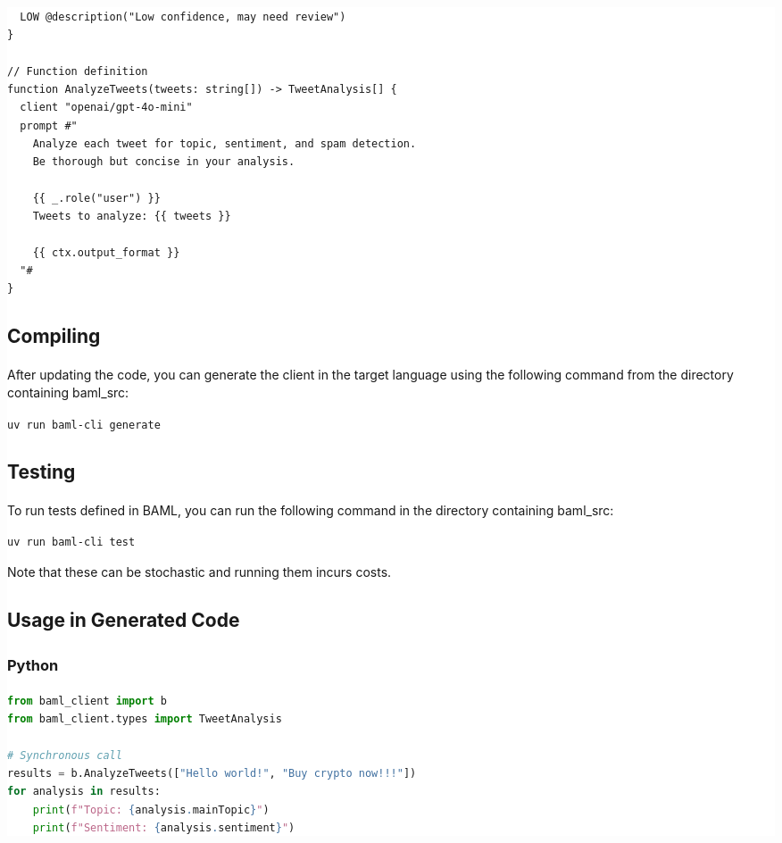 ```baml
  LOW @description("Low confidence, may need review")
}

// Function definition
function AnalyzeTweets(tweets: string[]) -> TweetAnalysis[] {
  client "openai/gpt-4o-mini"
  prompt #"
    Analyze each tweet for topic, sentiment, and spam detection.
    Be thorough but concise in your analysis.

    {{ _.role("user") }}
    Tweets to analyze: {{ tweets }}

    {{ ctx.output_format }}
  "#
}
```

## Compiling

After updating the code, you can generate the client in the target language using the following command from the directory containing baml_src:

```
uv run baml-cli generate
```

## Testing

To run tests defined in BAML, you can run the following command in the directory containing baml_src:

```
uv run baml-cli test
```

Note that these can be stochastic and running them incurs costs.

## Usage in Generated Code

### Python
```python
from baml_client import b
from baml_client.types import TweetAnalysis

# Synchronous call
results = b.AnalyzeTweets(["Hello world!", "Buy crypto now!!!"])
for analysis in results:
    print(f"Topic: {analysis.mainTopic}")
    print(f"Sentiment: {analysis.sentiment}")
```
